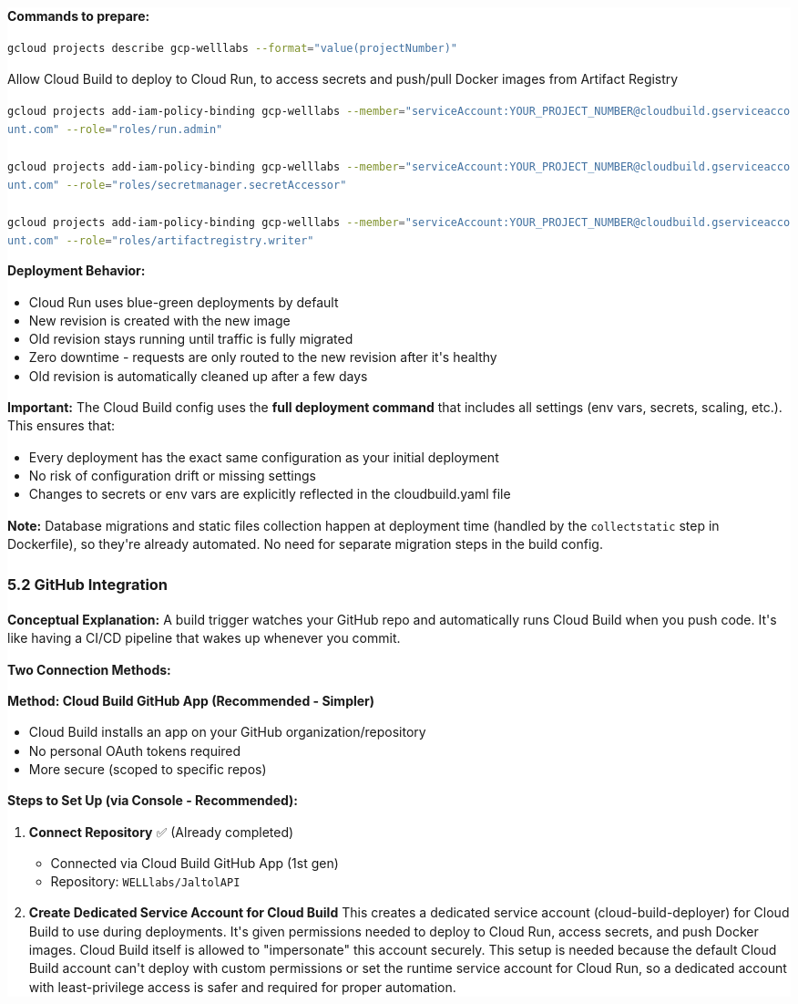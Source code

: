 **Commands to prepare:**
```bash
gcloud projects describe gcp-welllabs --format="value(projectNumber)"
```

Allow Cloud Build to deploy to Cloud Run, to access secrets and push/pull Docker images from Artifact Registry
```bash
gcloud projects add-iam-policy-binding gcp-welllabs --member="serviceAccount:YOUR_PROJECT_NUMBER@cloudbuild.gserviceaccount.com" --role="roles/run.admin"

gcloud projects add-iam-policy-binding gcp-welllabs --member="serviceAccount:YOUR_PROJECT_NUMBER@cloudbuild.gserviceaccount.com" --role="roles/secretmanager.secretAccessor"

gcloud projects add-iam-policy-binding gcp-welllabs --member="serviceAccount:YOUR_PROJECT_NUMBER@cloudbuild.gserviceaccount.com" --role="roles/artifactregistry.writer"
```

**Deployment Behavior:**
- Cloud Run uses blue-green deployments by default
- New revision is created with the new image
- Old revision stays running until traffic is fully migrated
- Zero downtime - requests are only routed to the new revision after it's healthy
- Old revision is automatically cleaned up after a few days

**Important:** The Cloud Build config uses the **full deployment command** that includes all settings (env vars, secrets, scaling, etc.). This ensures that:
- Every deployment has the exact same configuration as your initial deployment
- No risk of configuration drift or missing settings
- Changes to secrets or env vars are explicitly reflected in the cloudbuild.yaml file

**Note:** Database migrations and static files collection happen at deployment time (handled by the `collectstatic` step in Dockerfile), so they're already automated. No need for separate migration steps in the build config.

### 5.2 GitHub Integration

**Conceptual Explanation:**
A build trigger watches your GitHub repo and automatically runs Cloud Build when you push code. It's like having a CI/CD pipeline that wakes up whenever you commit.

**Two Connection Methods:**

**Method: Cloud Build GitHub App (Recommended - Simpler)**
- Cloud Build installs an app on your GitHub organization/repository
- No personal OAuth tokens required
- More secure (scoped to specific repos)

**Steps to Set Up (via Console - Recommended):**

1. **Connect Repository** ✅ (Already completed)
   - Connected via Cloud Build GitHub App (1st gen)
   - Repository: `WELLlabs/JaltolAPI`

2. **Create Dedicated Service Account for Cloud Build**
   This creates a dedicated service account (cloud-build-deployer) for Cloud Build to use during deployments. It's given permissions needed to deploy to Cloud Run, access secrets, and push Docker images. Cloud Build itself is allowed to "impersonate" this account securely. This setup is needed because the default Cloud Build account can't deploy with custom permissions or set the runtime service account for Cloud Run, so a dedicated account with least-privilege access is safer and required for proper automation.
